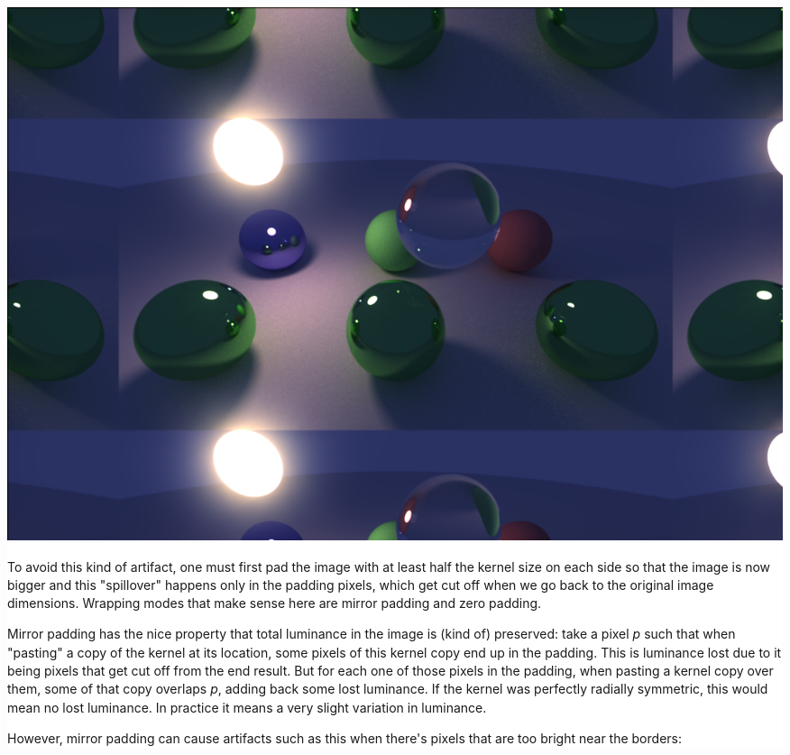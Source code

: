 ![Wrapped](wrapped.png "Repeat padding and convolution")

To avoid this kind of artifact, one must first pad the image with at least half the kernel size on each side so that the image is now bigger and this "spillover" happens only in the padding pixels, which get cut off when we go back to the original image dimensions. Wrapping modes that make sense here are mirror padding and zero padding. 

Mirror padding has the nice property that total luminance in the image is (kind of) preserved: take a pixel $p$ such that when "pasting" a copy of the kernel at its location, some pixels of this kernel copy end up in the padding. This is luminance lost due to it being pixels that get cut off from the end result. But for each one of those pixels in the padding, when pasting a kernel copy over them, some of that copy overlaps $p$, adding back some lost luminance. If the kernel was perfectly radially symmetric, this would mean no lost luminance. In practice it means a very slight variation in luminance.

However, mirror padding can cause artifacts such as this when there's pixels that are too bright near the borders: 
